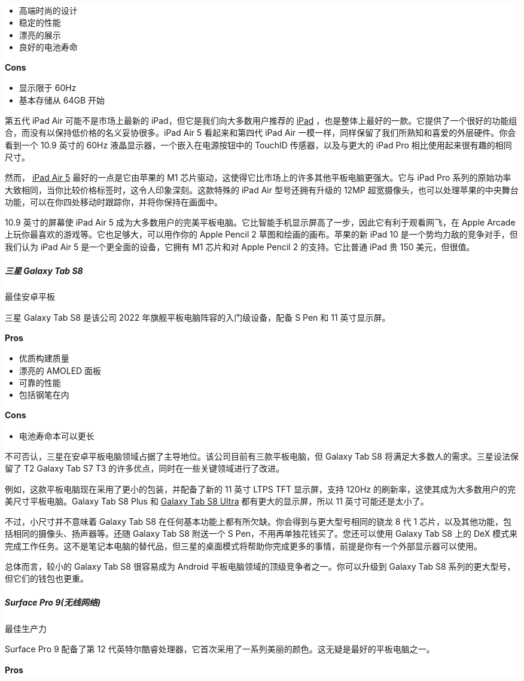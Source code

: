 *   高端时尚的设计
*   稳定的性能
*   漂亮的展示
*   良好的电池寿命

**Cons**

*   显示限于 60Hz
*   基本存储从 64GB 开始

第五代 iPad Air 可能不是市场上最新的 iPad，但它是我们向大多数用户推荐的 [iPad](https://www.xda-developers.com/best-ipad/) ，也是整体上最好的一款。它提供了一个很好的功能组合，而没有以保持低价格的名义妥协很多。iPad Air 5 看起来和第四代 iPad Air 一模一样，同样保留了我们所熟知和喜爱的外层硬件。你会看到一个 10.9 英寸的 60Hz 液晶显示器，一个嵌入在电源按钮中的 TouchID 传感器，以及与更大的 iPad Pro 相比使用起来很有趣的相同尺寸。

然而， [iPad Air 5](https://www.xda-developers.com/apple-ipad-air-5-review/) 最好的一点是它由苹果的 M1 芯片驱动，这使得它比市场上的许多其他平板电脑更强大。它与 iPad Pro 系列的原始功率大致相同，当你比较价格标签时，这令人印象深刻。这款特殊的 iPad Air 型号还拥有升级的 12MP 超宽摄像头，也可以处理苹果的中央舞台功能，可以在你四处移动时跟踪你，并将你保持在画面中。

10.9 英寸的屏幕使 iPad Air 5 成为大多数用户的完美平板电脑。它比智能手机显示屏高了一步，因此它有利于观看网飞，在 Apple Arcade 上玩你最喜欢的游戏等。它也足够大，可以用作你的 Apple Pencil 2 草图和绘画的画布。苹果的新 iPad 10 是一个势均力敌的竞争对手，但我们认为 iPad Air 5 是一个更全面的设备，它拥有 M1 芯片和对 Apple Pencil 2 的支持。它比普通 iPad 贵 150 美元，但很值。

##### 三星 Galaxy Tab S8

最佳安卓平板

三星 Galaxy Tab S8 是该公司 2022 年旗舰平板电脑阵容的入门级设备，配备 S Pen 和 11 英寸显示屏。

**Pros**

*   优质构建质量
*   漂亮的 AMOLED 面板
*   可靠的性能
*   包括钢笔在内

**Cons**

*   电池寿命本可以更长

不可否认，三星在安卓平板电脑领域占据了主导地位。该公司目前有三款平板电脑，但 Galaxy Tab S8 将满足大多数人的需求。三星设法保留了 T2 Galaxy Tab S7 T3 的许多优点，同时在一些关键领域进行了改进。

例如，这款平板电脑现在采用了更小的包装，并配备了新的 11 英寸 LTPS TFT 显示屏，支持 120Hz 的刷新率，这使其成为大多数用户的完美尺寸平板电脑。Galaxy Tab S8 Plus 和 [Galaxy Tab S8 Ultra](https://www.xda-developers.com/samsung-galaxy-tab-s8-ultra-review/) 都有更大的显示屏，所以 11 英寸可能还是太小了。

不过，小尺寸并不意味着 Galaxy Tab S8 在任何基本功能上都有所欠缺。你会得到与更大型号相同的骁龙 8 代 1 芯片，以及其他功能，包括相同的摄像头、扬声器等。还随 Galaxy Tab S8 附送一个 S Pen，不用再单独花钱买了。您还可以使用 Galaxy Tab S8 上的 DeX 模式来完成工作任务。这不是笔记本电脑的替代品，但三星的桌面模式将帮助你完成更多的事情，前提是你有一个外部显示器可以使用。

总体而言，较小的 Galaxy Tab S8 很容易成为 Android 平板电脑领域的顶级竞争者之一。你可以升级到 Galaxy Tab S8 系列的更大型号，但它们的钱包也更重。

##### Surface Pro 9(无线网络)

最佳生产力

Surface Pro 9 配备了第 12 代英特尔酷睿处理器，它首次采用了一系列美丽的颜色。这无疑是最好的平板电脑之一。

**Pros**
